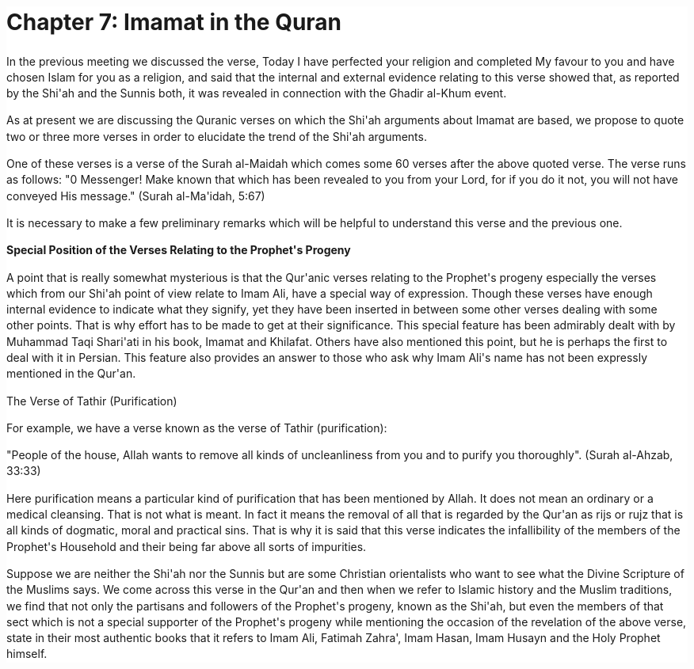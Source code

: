 Chapter 7: Imamat in the Quran
==============================

In the previous meeting we discussed the verse, Today I have perfected
your religion and completed My favour to you and have chosen Islam for
you as a religion, and said that the internal and external evidence
relating to this verse showed that, as reported by the Shi'ah and the
Sunnis both, it was revealed in connection with the Ghadir al-Khum
event.

As at present we are discussing the Quranic verses on which the Shi'ah
arguments about Imamat are based, we propose to quote two or three more
verses in order to elucidate the trend of the Shi'ah arguments.

One of these verses is a verse of the Surah al-Maidah which comes some
60 verses after the above quoted verse. The verse runs as follows: "0
Messenger! Make known that which has been revealed to you from your
Lord, for if you do it not, you will not have conveyed His message."
(Surah al-Ma'idah, 5:67)

It is necessary to make a few preliminary remarks which will be helpful
to understand this verse and the previous one.

**Special Position of the Verses Relating to the Prophet's Progeny**

A point that is really somewhat mysterious is that the Qur'anic verses
relating to the Prophet's progeny especially the verses which from our
Shi'ah point of view relate to Imam Ali, have a special way of
expression. Though these verses have enough internal evidence to
indicate what they signify, yet they have been inserted in between some
other verses dealing with some other points. That is why effort has to
be made to get at their significance. This special feature has been
admirably dealt with by Muhammad Taqi Shari'ati in his book, Imamat and
Khilafat. Others have also mentioned this point, but he is perhaps the
first to deal with it in Persian. This feature also provides an answer
to those who ask why Imam Ali's name has not been expressly mentioned in
the Qur'an.

The Verse of Tathir (Purification)

For example, we have a verse known as the verse of Tathir
(purification):

"People of the house, Allah wants to remove all kinds of uncleanliness
from you and to purify you thoroughly". (Surah al-Ahzab, 33:33)

Here purification means a particular kind of purification that has been
mentioned by Allah. It does not mean an ordinary or a medical cleansing.
That is not what is meant. In fact it means the removal of all that is
regarded by the Qur'an as rijs or rujz that is all kinds of dogmatic,
moral and practical sins. That is why it is said that this verse
indicates the infallibility of the members of the Prophet's Household
and their being far above all sorts of impurities.

Suppose we are neither the Shi'ah nor the Sunnis but are some Christian
orientalists who want to see what the Divine Scripture of the Muslims
says. We come across this verse in the Qur'an and then when we refer to
Islamic history and the Muslim traditions, we find that not only the
partisans and followers of the Prophet's progeny, known as the Shi'ah,
but even the members of that sect which is not a special supporter of
the Prophet's progeny while mentioning the occasion of the revelation of
the above verse, state in their most authentic books that it refers to
Imam Ali, Fatimah Zahra', Imam Hasan, Imam Husayn and the Holy Prophet
himself.

